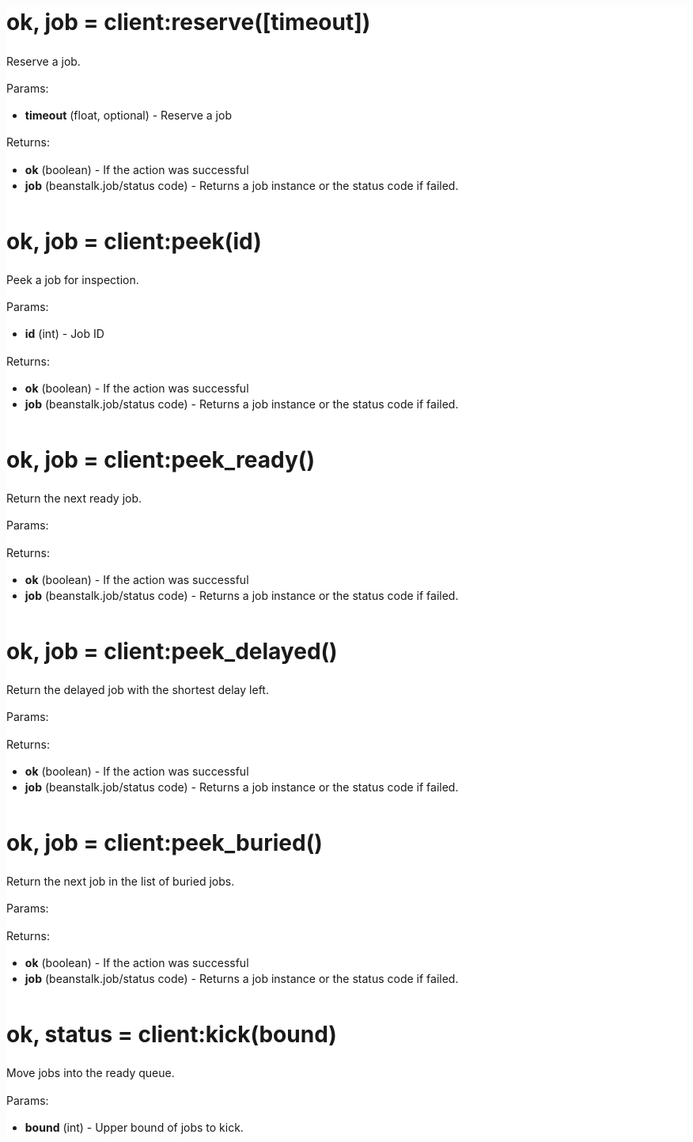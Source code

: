 ok, job = client:reserve([timeout])
==
Reserve a job.

Params:
* **timeout** (float, optional) - Reserve a job

Returns:
* **ok** (boolean) - If the action was successful
* **job** (beanstalk.job/status code) - Returns a job instance or the status code if failed.

ok, job = client:peek(id)
==
Peek a job for inspection.

Params:
* **id** (int) - Job ID 

Returns:
* **ok** (boolean) - If the action was successful
* **job** (beanstalk.job/status code) - Returns a job instance or the status code if failed.

ok, job = client:peek_ready()
==
Return the next ready job.

Params:

Returns:
* **ok** (boolean) - If the action was successful
* **job** (beanstalk.job/status code) - Returns a job instance or the status code if failed.

ok, job = client:peek_delayed()
==
Return the delayed job with the shortest delay left.

Params:

Returns:
* **ok** (boolean) - If the action was successful
* **job** (beanstalk.job/status code) - Returns a job instance or the status code if failed.

ok, job = client:peek_buried()
==
Return the next job in the list of buried jobs. 

Params:

Returns:
* **ok** (boolean) - If the action was successful
* **job** (beanstalk.job/status code) - Returns a job instance or the status code if failed.

ok, status = client:kick(bound)
==
Move jobs into the ready queue.

Params:
* **bound** (int) - Upper bound of jobs to kick.
